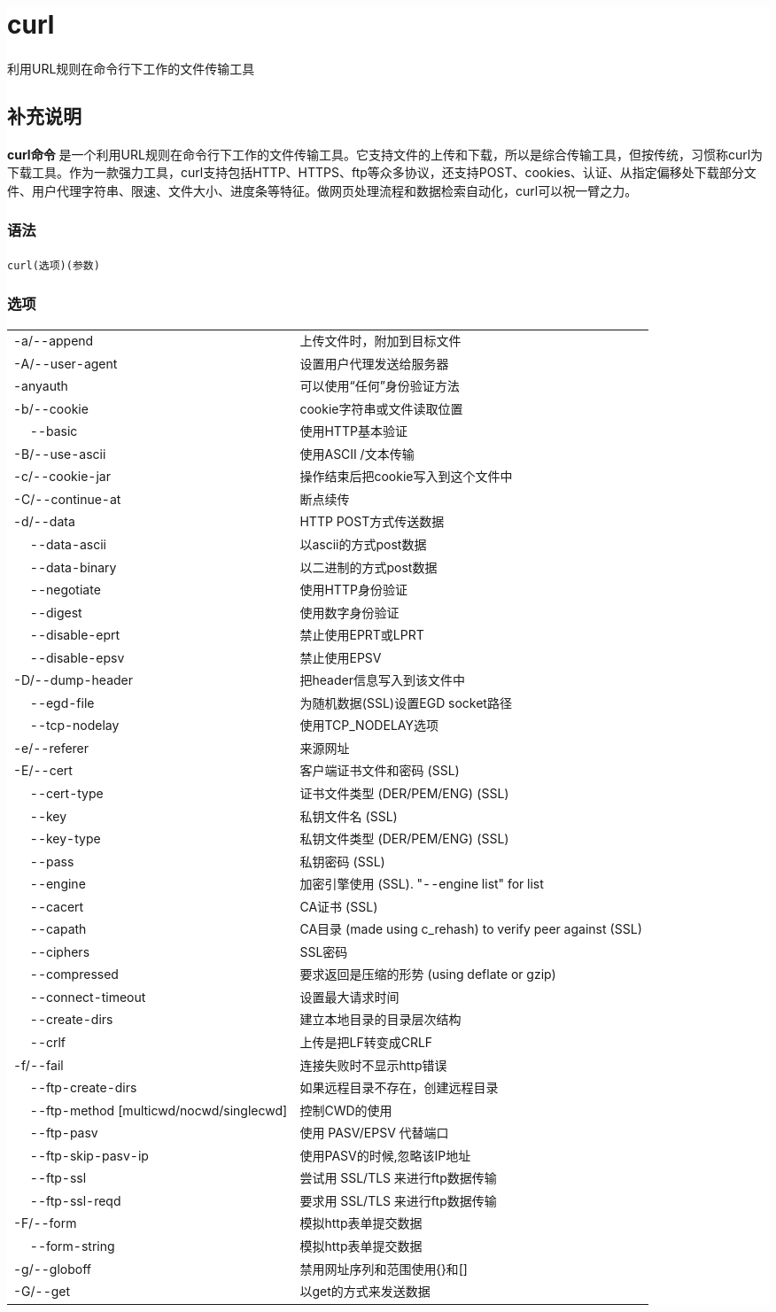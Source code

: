 curl
===

利用URL规则在命令行下工作的文件传输工具

## 补充说明

**curl命令** 是一个利用URL规则在命令行下工作的文件传输工具。它支持文件的上传和下载，所以是综合传输工具，但按传统，习惯称curl为下载工具。作为一款强力工具，curl支持包括HTTP、HTTPS、ftp等众多协议，还支持POST、cookies、认证、从指定偏移处下载部分文件、用户代理字符串、限速、文件大小、进度条等特征。做网页处理流程和数据检索自动化，curl可以祝一臂之力。

### 语法

```shell
curl(选项)(参数)
```

### 选项

<table border="0" cellpadding="0" cellspacing="0">

<tbody>
<tr><td>-a/--append</td><td>上传文件时，附加到目标文件</td></tr>
<tr><td>-A/--user-agent <string></td><td>设置用户代理发送给服务器</td></tr>
<tr><td>-anyauth</td><td>可以使用“任何”身份验证方法</td></tr>
<tr><td>-b/--cookie <name=string/file></td><td>cookie字符串或文件读取位置</td></tr>
<tr><td>     --basic</td><td>使用HTTP基本验证</td></tr>
<tr><td>-B/--use-ascii</td><td>使用ASCII /文本传输</td></tr>
<tr><td>-c/--cookie-jar <file></td><td>操作结束后把cookie写入到这个文件中</td></tr>
<tr><td>-C/--continue-at <offset></td><td>断点续传</td></tr>
<tr><td>-d/--data <data></td><td>HTTP POST方式传送数据</td></tr>
<tr><td>     --data-ascii <data></td><td>以ascii的方式post数据</td></tr>
<tr><td>     --data-binary <data></td><td>以二进制的方式post数据</td></tr>
<tr><td>     --negotiate</td><td>使用HTTP身份验证</td></tr>
<tr><td>     --digest</td><td>使用数字身份验证</td></tr>
<tr><td>     --disable-eprt</td><td>禁止使用EPRT或LPRT</td></tr>
<tr><td>     --disable-epsv</td><td>禁止使用EPSV</td></tr>
<tr><td>-D/--dump-header <file></td><td>把header信息写入到该文件中</td></tr>
<tr><td>     --egd-file <file></td><td>为随机数据(SSL)设置EGD socket路径</td></tr>
<tr><td>     --tcp-nodelay</td><td>使用TCP_NODELAY选项</td></tr>
<tr><td>-e/--referer</td><td>来源网址</td></tr>
<tr><td>-E/--cert <cert:[passwd]></td><td>客户端证书文件和密码 (SSL)</td></tr>
<tr><td>     --cert-type <type></td><td>证书文件类型 (DER/PEM/ENG) (SSL)</td></tr>
<tr><td>     --key <key></td><td>私钥文件名 (SSL)</td></tr>
<tr><td>     --key-type <type></td><td>私钥文件类型 (DER/PEM/ENG) (SSL)</td></tr>
<tr><td>     --pass <pass></td><td>私钥密码 (SSL)</td></tr>
<tr><td>     --engine <eng></td><td>加密引擎使用 (SSL). "--engine list" for list</td></tr>
<tr><td>     --cacert <file></td><td>CA证书 (SSL)</td></tr>
<tr><td>     --capath <directory></td><td>CA目录 (made using c_rehash) to verify peer against (SSL)</td></tr>
<tr><td>     --ciphers <list></td><td>SSL密码</td></tr>
<tr><td>     --compressed</td><td>要求返回是压缩的形势 (using deflate or gzip)</td></tr>
<tr><td>     --connect-timeout <seconds></td><td>设置最大请求时间</td></tr>
<tr><td>     --create-dirs</td><td>建立本地目录的目录层次结构</td></tr>
<tr><td>     --crlf</td><td>上传是把LF转变成CRLF</td></tr>
<tr><td>-f/--fail</td><td>连接失败时不显示http错误</td></tr>
<tr><td>     --ftp-create-dirs</td><td>如果远程目录不存在，创建远程目录</td></tr>
<tr><td>     --ftp-method [multicwd/nocwd/singlecwd]</td><td>控制CWD的使用</td></tr>
<tr><td>     --ftp-pasv</td><td>使用 PASV/EPSV 代替端口</td></tr>
<tr><td>     --ftp-skip-pasv-ip</td><td>使用PASV的时候,忽略该IP地址</td></tr>
<tr><td>     --ftp-ssl</td><td>尝试用 SSL/TLS 来进行ftp数据传输</td></tr>
<tr><td>     --ftp-ssl-reqd</td><td>要求用 SSL/TLS 来进行ftp数据传输</td></tr>
<tr><td>-F/--form <name=content></td><td>模拟http表单提交数据</td></tr>
<tr><td>     --form-string <name=string></td><td>模拟http表单提交数据</td></tr>
<tr><td>-g/--globoff</td><td>禁用网址序列和范围使用{}和[]</td></tr>
<tr><td>-G/--get</td><td>以get的方式来发送数据</td></tr>